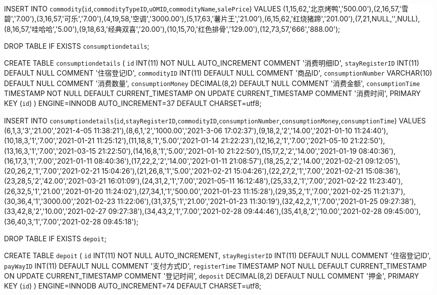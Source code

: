 

INSERT  INTO `commodity`(`id`,`commodityTypeID`,`uOMID`,`commodityName`,`salePrice`) VALUES (1,15,62,'北京烤鸭','500.00'),(2,16,57,'雪碧','7.00'),(3,16,57,'可乐','7.00'),(4,19,58,'空调','3000.00'),(5,17,63,'薯片王','21.00'),(6,15,62,'红烧猪蹄','201.00'),(7,21,NULL,'',NULL),(8,16,57,'哇哈哈','5.00'),(9,18,63,'经典双喜','20.00'),(10,15,70,'红色排骨','129.00'),(12,73,57,'666','888.00');



DROP TABLE IF EXISTS `consumptiondetails`;

CREATE TABLE `consumptiondetails` (
  `id` INT(11) NOT NULL AUTO_INCREMENT COMMENT '消费明细ID',
  `stayRegisterID` INT(11) DEFAULT NULL COMMENT '住宿登记ID',
  `commodityID` INT(11) DEFAULT NULL COMMENT '商品ID',
  `consumptionNumber` VARCHAR(10) DEFAULT NULL COMMENT '消费数量',
  `consumptionMoney` DECIMAL(8,2) DEFAULT NULL COMMENT '消费金额',
  `consumptionTime` TIMESTAMP NOT NULL DEFAULT CURRENT_TIMESTAMP ON UPDATE CURRENT_TIMESTAMP COMMENT '消费时间',
  PRIMARY KEY (`id`)
) ENGINE=INNODB AUTO_INCREMENT=37 DEFAULT CHARSET=utf8;



INSERT  INTO `consumptiondetails`(`id`,`stayRegisterID`,`commodityID`,`consumptionNumber`,`consumptionMoney`,`consumptionTime`) VALUES (6,1,3,'3','21.00','2021-4-05 11:38:21'),(8,6,1,'2','1000.00','2021-3-06 17:02:37'),(9,18,2,'2','14.00','2021-01-10 11:24:40'),(10,18,3,'1','7.00','2021-01-21 11:25:12'),(11,18,8,'1','5.00','2021-01-14 21:22:23'),(12,16,2,'1','7.00','2021-05-10 21:22:50'),(13,16,3,'1','7.00','2021-03-15 21:22:50'),(14,16,8,'1','5.00','2021-01-10 21:22:50'),(15,17,2,'2','14.00','2021-01-19 08:40:36'),(16,17,3,'1','7.00','2021-01-11 08:40:36'),(17,22,2,'2','14.00','2021-01-11 21:08:57'),(18,25,2,'2','14.00','2021-02-21 09:12:05'),(20,26,2,'1','7.00','2021-02-21 15:04:26'),(21,26,8,'1','5.00','2021-02-21 15:04:26'),(22,27,2,'1','7.00','2021-02-21 15:08:36'),(23,28,5,'2','42.00','2021-03-21 16:01:09'),(24,31,2,'1','7.00','2021-05-11 16:12:48'),(25,33,2,'1','7.00','2021-02-22 11:23:40'),(26,32,5,'1','21.00','2021-01-20 11:24:02'),(27,34,1,'1','500.00','2021-01-23 11:15:28'),(29,35,2,'1','7.00','2021-02-25 11:21:37'),(30,36,4,'1','3000.00','2021-02-23 11:22:06'),(31,37,5,'1','21.00','2021-01-23 11:30:19'),(32,42,2,'1','7.00','2021-01-25 09:27:38'),(33,42,8,'2','10.00','2021-02-27 09:27:38'),(34,43,2,'1','7.00','2021-02-28 09:44:46'),(35,41,8,'2','10.00','2021-02-28 09:45:00'),(36,40,3,'1','7.00','2021-02-28 09:45:18');



DROP TABLE IF EXISTS `depoit`;

CREATE TABLE `depoit` (
  `id` INT(11) NOT NULL AUTO_INCREMENT,
  `stayRegisterID` INT(11) DEFAULT NULL COMMENT '住宿登记ID',
  `payWayID` INT(11) DEFAULT NULL COMMENT '支付方式ID',
  `registerTime` TIMESTAMP NOT NULL DEFAULT CURRENT_TIMESTAMP ON UPDATE CURRENT_TIMESTAMP COMMENT '登记时间',
  `deposit` DECIMAL(8,2) DEFAULT NULL COMMENT '押金',
  PRIMARY KEY (`id`)
) ENGINE=INNODB AUTO_INCREMENT=74 DEFAULT CHARSET=utf8;


